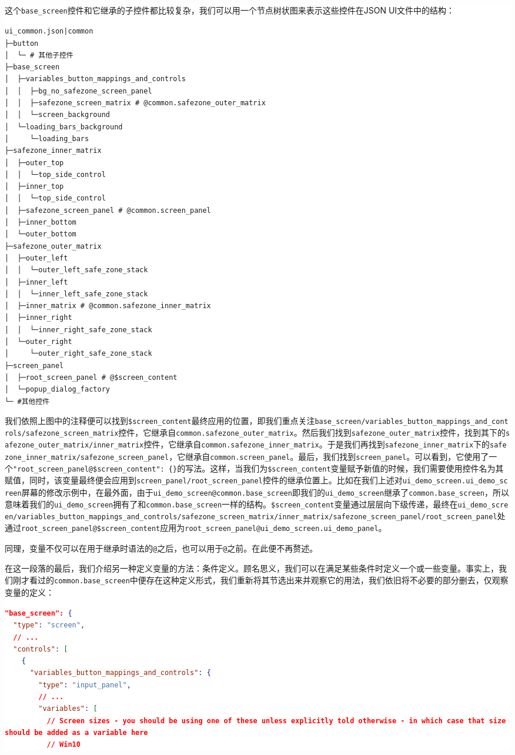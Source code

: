 这个`base_screen`控件和它继承的子控件都比较复杂，我们可以用一个节点树状图来表示这些控件在JSON UI文件中的结构：

```shell
ui_common.json|common
├─button
│  └─ # 其他子控件
├─base_screen
│  ├─variables_button_mappings_and_controls
│  │  ├─bg_no_safezone_screen_panel
│  │  ├─safezone_screen_matrix # @common.safezone_outer_matrix
│  │  └─screen_background
│  └─loading_bars_background
│     └─loading_bars
├─safezone_inner_matrix
│  ├─outer_top
│  │  └─top_side_control
│  ├─inner_top
│  │  └─top_side_control
│  ├─safezone_screen_panel # @common.screen_panel
│  ├─inner_bottom
│  └─outer_bottom
├─safezone_outer_matrix
│  ├─outer_left
│  │  └─outer_left_safe_zone_stack
│  ├─inner_left
│  │  └─inner_left_safe_zone_stack
│  ├─inner_matrix # @common.safezone_inner_matrix
│  ├─inner_right
│  │  └─inner_right_safe_zone_stack
│  └─outer_right
│     └─outer_right_safe_zone_stack
├─screen_panel
│  ├─root_screen_panel # @$screen_content
│  └─popup_dialog_factory
└─ #其他控件
```

我们依照上图中的注释便可以找到`$screen_content`最终应用的位置，即我们重点关注`base_screen/variables_button_mappings_and_controls/safezone_screen_matrix`控件，它继承自`common.safezone_outer_matrix`。然后我们找到`safezone_outer_matrix`控件，找到其下的`safezone_outer_matrix/inner_matrix`控件，它继承自`common.safezone_inner_matrix`。于是我们再找到`safezone_inner_matrix`下的`safezone_inner_matrix/safezone_screen_panel`，它继承自`common.screen_panel`。最后，我们找到`screen_panel`。可以看到，它使用了一个`"root_screen_panel@$screen_content": {}`的写法。这样，当我们为`$screen_content`变量赋予新值的时候，我们需要使用控件名为其赋值，同时，该变量最终便会应用到`screen_panel/root_screen_panel`控件的继承位置上。比如在我们上述对`ui_demo_screen.ui_demo_screen`屏幕的修改示例中，在最外面，由于`ui_demo_screen@common.base_screen`即我们的`ui_demo_screen`继承了`common.base_screen`，所以意味着我们的`ui_demo_screen`拥有了和`common.base_screen`一样的结构。`$screen_content`变量通过层层向下级传递，最终在`ui_demo_screen/variables_button_mappings_and_controls/safezone_screen_matrix/inner_matrix/safezone_screen_panel/root_screen_panel`处通过`root_screen_panel@$screen_content`应用为`root_screen_panel@ui_demo_screen.ui_demo_panel`。

同理，变量不仅可以在用于继承时语法的`@`之后，也可以用于`@`之前。在此便不再赘述。

在这一段落的最后，我们介绍另一种定义变量的方法：条件定义。顾名思义，我们可以在满足某些条件时定义一个或一些变量。事实上，我们刚才看过的`common.base_screen`中便存在这种定义形式，我们重新将其节选出来并观察它的用法，我们依旧将不必要的部分删去，仅观察变量的定义：

```json
"base_screen": {
  "type": "screen",
  // ...
  "controls": [
    {
      "variables_button_mappings_and_controls": {
        "type": "input_panel",
        // ...
        "variables": [
          // Screen sizes - you should be using one of these unless explicitly told otherwise - in which case that size should be added as a variable here
          // Win10
```